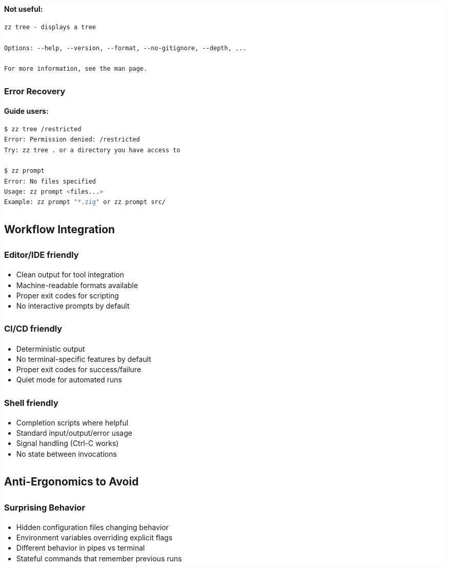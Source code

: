 **Not useful:**
```
zz tree - displays a tree

Options: --help, --version, --format, --no-gitignore, --depth, ...

For more information, see the man page.
```

### Error Recovery

**Guide users:**
```bash
$ zz tree /restricted
Error: Permission denied: /restricted
Try: zz tree . or a directory you have access to

$ zz prompt
Error: No files specified
Usage: zz prompt <files...>
Example: zz prompt "*.zig" or zz prompt src/
```

## Workflow Integration

### Editor/IDE friendly
- Clean output for tool integration
- Machine-readable formats available
- Proper exit codes for scripting
- No interactive prompts by default

### CI/CD friendly
- Deterministic output
- No terminal-specific features by default
- Proper exit codes for success/failure
- Quiet mode for automated runs

### Shell friendly
- Completion scripts where helpful
- Standard input/output/error usage
- Signal handling (Ctrl-C works)
- No state between invocations

## Anti-Ergonomics to Avoid

### Surprising Behavior
- Hidden configuration files changing behavior
- Environment variables overriding explicit flags
- Different behavior in pipes vs terminal
- Stateful commands that remember previous runs
